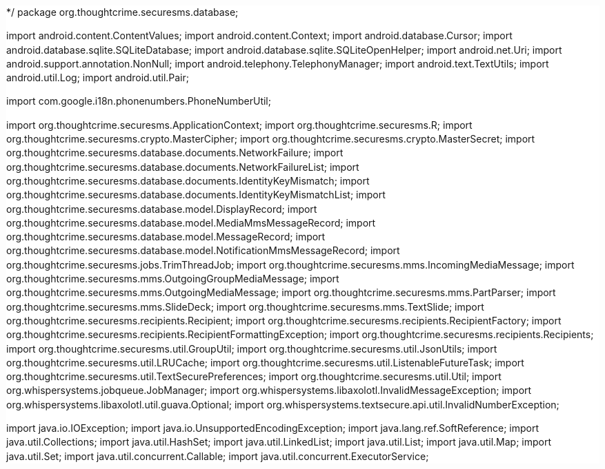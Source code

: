  */
package org.thoughtcrime.securesms.database;

import android.content.ContentValues;
import android.content.Context;
import android.database.Cursor;
import android.database.sqlite.SQLiteDatabase;
import android.database.sqlite.SQLiteOpenHelper;
import android.net.Uri;
import android.support.annotation.NonNull;
import android.telephony.TelephonyManager;
import android.text.TextUtils;
import android.util.Log;
import android.util.Pair;

import com.google.i18n.phonenumbers.PhoneNumberUtil;

import org.thoughtcrime.securesms.ApplicationContext;
import org.thoughtcrime.securesms.R;
import org.thoughtcrime.securesms.crypto.MasterCipher;
import org.thoughtcrime.securesms.crypto.MasterSecret;
import org.thoughtcrime.securesms.database.documents.NetworkFailure;
import org.thoughtcrime.securesms.database.documents.NetworkFailureList;
import org.thoughtcrime.securesms.database.documents.IdentityKeyMismatch;
import org.thoughtcrime.securesms.database.documents.IdentityKeyMismatchList;
import org.thoughtcrime.securesms.database.model.DisplayRecord;
import org.thoughtcrime.securesms.database.model.MediaMmsMessageRecord;
import org.thoughtcrime.securesms.database.model.MessageRecord;
import org.thoughtcrime.securesms.database.model.NotificationMmsMessageRecord;
import org.thoughtcrime.securesms.jobs.TrimThreadJob;
import org.thoughtcrime.securesms.mms.IncomingMediaMessage;
import org.thoughtcrime.securesms.mms.OutgoingGroupMediaMessage;
import org.thoughtcrime.securesms.mms.OutgoingMediaMessage;
import org.thoughtcrime.securesms.mms.PartParser;
import org.thoughtcrime.securesms.mms.SlideDeck;
import org.thoughtcrime.securesms.mms.TextSlide;
import org.thoughtcrime.securesms.recipients.Recipient;
import org.thoughtcrime.securesms.recipients.RecipientFactory;
import org.thoughtcrime.securesms.recipients.RecipientFormattingException;
import org.thoughtcrime.securesms.recipients.Recipients;
import org.thoughtcrime.securesms.util.GroupUtil;
import org.thoughtcrime.securesms.util.JsonUtils;
import org.thoughtcrime.securesms.util.LRUCache;
import org.thoughtcrime.securesms.util.ListenableFutureTask;
import org.thoughtcrime.securesms.util.TextSecurePreferences;
import org.thoughtcrime.securesms.util.Util;
import org.whispersystems.jobqueue.JobManager;
import org.whispersystems.libaxolotl.InvalidMessageException;
import org.whispersystems.libaxolotl.util.guava.Optional;
import org.whispersystems.textsecure.api.util.InvalidNumberException;

import java.io.IOException;
import java.io.UnsupportedEncodingException;
import java.lang.ref.SoftReference;
import java.util.Collections;
import java.util.HashSet;
import java.util.LinkedList;
import java.util.List;
import java.util.Map;
import java.util.Set;
import java.util.concurrent.Callable;
import java.util.concurrent.ExecutorService;
